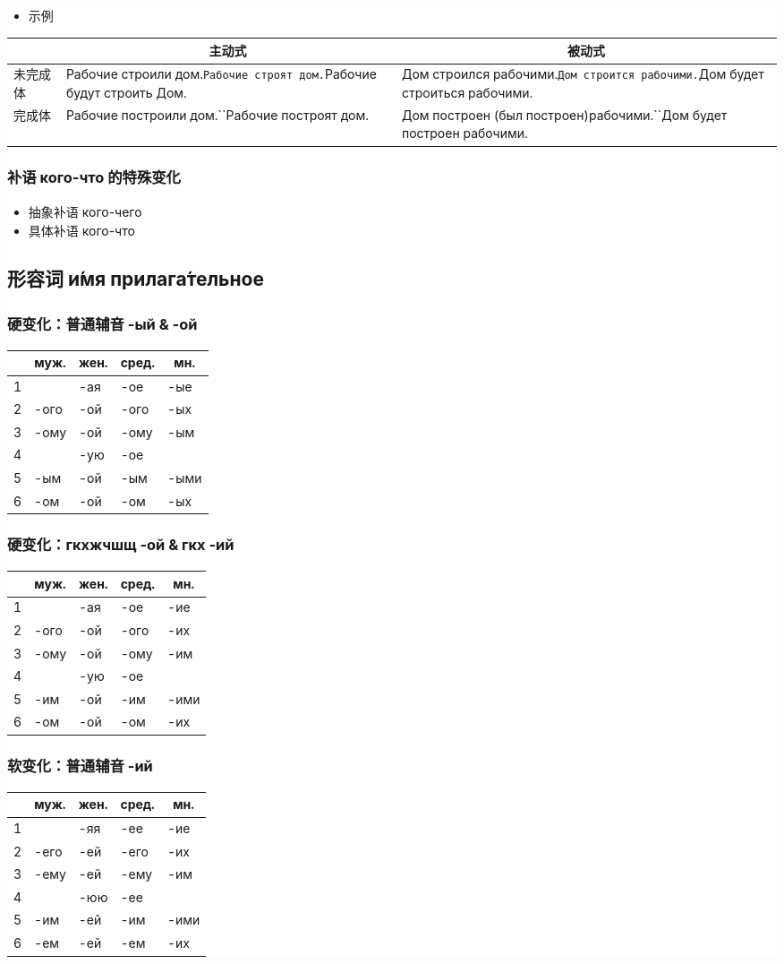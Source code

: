 - 示例

|          | 主动式                                                                                                                                     | 被动式                                                                                                                                                     |
| -------- | ------------------------------------------------------------------------------------------------------------------------------------------ | ---------------------------------------------------------------------------------------------------------------------------------------------------------- |
| 未完成体 | Рабочие строили дом.``Рабочие строят дом.``Рабочие будут строить Дом. | Дом строился рабочими.``Дом строится рабочими.``Дом будет строиться рабочими. |
| 完成体   | Рабочие построили дом.``Рабочие построят дом.                                                  | Дом построен (был построен)рабочими.``Дом будет построен рабочими.                            |

### 补语 кого-что 的特殊变化

- 抽象补语 кого-чего
- 具体补语 кого-что

## 形容词 и́мя прилага́тельное

### 硬变化：普通辅音 -ый & -ой

|   | муж. | жен. | сред. | мн.   |
| - | ------- | ------- | --------- | ------- |
| 1 |         | -ая   | -ое     | -ые   |
| 2 | -ого | -ой   | -ого   | -ых   |
| 3 | -ому | -ой   | -ому   | -ым   |
| 4 |         | -ую   | -ое     |         |
| 5 | -ым   | -ой   | -ым     | -ыми |
| 6 | -ом   | -ой   | -ом     | -ых   |

### 硬变化：гкхжчшщ -ой & гкх -ий

|   | муж. | жен. | сред. | мн.   |
| - | ------- | ------- | --------- | ------- |
| 1 |         | -ая   | -ое     | -ие   |
| 2 | -ого | -ой   | -ого   | -их   |
| 3 | -ому | -ой   | -ому   | -им   |
| 4 |         | -ую   | -ое     |         |
| 5 | -им   | -ой   | -им     | -ими |
| 6 | -ом   | -ой   | -ом     | -их   |

### 软变化：普通辅音 -ий

|   | муж. | жен. | сред. | мн.   |
| - | ------- | ------- | --------- | ------- |
| 1 |         | -яя   | -ее     | -ие   |
| 2 | -его | -ей   | -его   | -их   |
| 3 | -ему | -ей   | -ему   | -им   |
| 4 |         | -юю   | -ее     |         |
| 5 | -им   | -ей   | -им     | -ими |
| 6 | -ем   | -ей   | -ем     | -их   |
